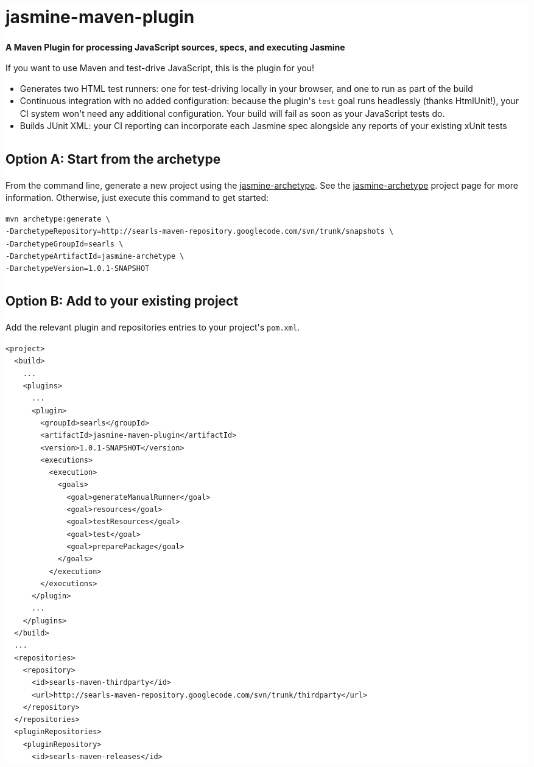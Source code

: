 jasmine-maven-plugin
====================
**A Maven Plugin for processing JavaScript sources, specs, and executing Jasmine**

If you want to use Maven and test-drive JavaScript, this is the plugin for you!

* Generates two HTML test runners: one for test-driving locally in your browser, and one to run as part of the build
* Continuous integration with no added configuration: because the plugin's `test` goal runs headlessly (thanks HtmlUnit!), your CI system won't need any additional configuration. Your build will fail as soon as your JavaScript tests do.
* Builds JUnit XML: your CI reporting can incorporate each Jasmine spec alongside any reports of your existing xUnit tests

Option A: Start from the archetype
----------------------------------

From the command line, generate a new project using the [jasmine-archetype](http://github.com/searls/jasmine-archetype). 
See the [jasmine-archetype](http://github.com/searls/jasmine-archetype) project page for more information. Otherwise, just execute this command to get started:

    mvn archetype:generate \
    -DarchetypeRepository=http://searls-maven-repository.googlecode.com/svn/trunk/snapshots \
    -DarchetypeGroupId=searls \
    -DarchetypeArtifactId=jasmine-archetype \
    -DarchetypeVersion=1.0.1-SNAPSHOT

Option B: Add to your existing project
--------------------------------------

Add the relevant plugin and repositories entries to your project's `pom.xml`.

    <project>
      <build>
        ...
        <plugins>
          ...
          <plugin>
            <groupId>searls</groupId>
            <artifactId>jasmine-maven-plugin</artifactId>
            <version>1.0.1-SNAPSHOT</version>
            <executions>
              <execution>
                <goals>
                  <goal>generateManualRunner</goal>
                  <goal>resources</goal>
                  <goal>testResources</goal>
                  <goal>test</goal>
                  <goal>preparePackage</goal>
                </goals>
              </execution>
            </executions>
          </plugin>
          ...
        </plugins>
      </build>
      ...
      <repositories>
        <repository>
          <id>searls-maven-thirdparty</id>
          <url>http://searls-maven-repository.googlecode.com/svn/trunk/thirdparty</url>
        </repository>
      </repositories>
      <pluginRepositories>
        <pluginRepository>
          <id>searls-maven-releases</id>
